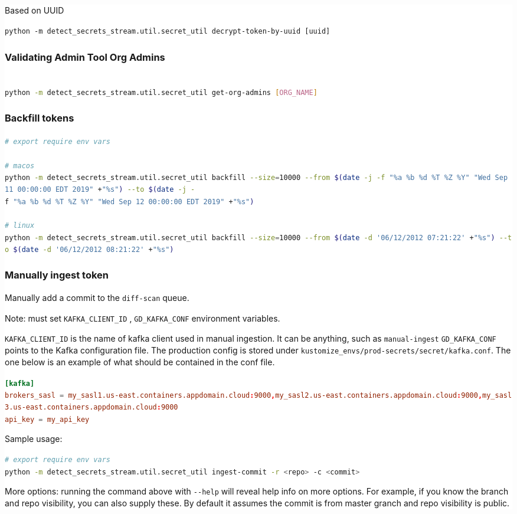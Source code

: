 Based on UUID

```shell
python -m detect_secrets_stream.util.secret_util decrypt-token-by-uuid [uuid]
```

### Validating Admin Tool Org Admins

```bash

python -m detect_secrets_stream.util.secret_util get-org-admins [ORG_NAME]
```

### Backfill tokens

```bash
# export require env vars

# macos
python -m detect_secrets_stream.util.secret_util backfill --size=10000 --from $(date -j -f "%a %b %d %T %Z %Y" "Wed Sep 11 00:00:00 EDT 2019" +"%s") --to $(date -j -
f "%a %b %d %T %Z %Y" "Wed Sep 12 00:00:00 EDT 2019" +"%s")

# linux
python -m detect_secrets_stream.util.secret_util backfill --size=10000 --from $(date -d '06/12/2012 07:21:22' +"%s") --to $(date -d '06/12/2012 08:21:22' +"%s")
```

### Manually ingest token

Manually add a commit to the `diff-scan` queue.

Note: must set `KAFKA_CLIENT_ID` , `GD_KAFKA_CONF` environment variables.

`KAFKA_CLIENT_ID` is the name of kafka client used in manual ingestion. It can be anything, such as `manual-ingest`
`GD_KAFKA_CONF` points to the Kafka configuration file. The production config is stored under `kustomize_envs/prod-secrets/secret/kafka.conf`. The one below is an example of what should be contained in the conf file.

```conf
[kafka]
brokers_sasl = my_sasl1.us-east.containers.appdomain.cloud:9000,my_sasl2.us-east.containers.appdomain.cloud:9000,my_sasl3.us-east.containers.appdomain.cloud:9000
api_key = my_api_key
```

Sample usage:

```bash
# export require env vars
python -m detect_secrets_stream.util.secret_util ingest-commit -r <repo> -c <commit>
```

More options: running the command above with `--help` will reveal help info on more options. For example, if you know the branch and repo visibility, you can also supply these.
By default it assumes the commit is from master granch and repo visibility is public.
